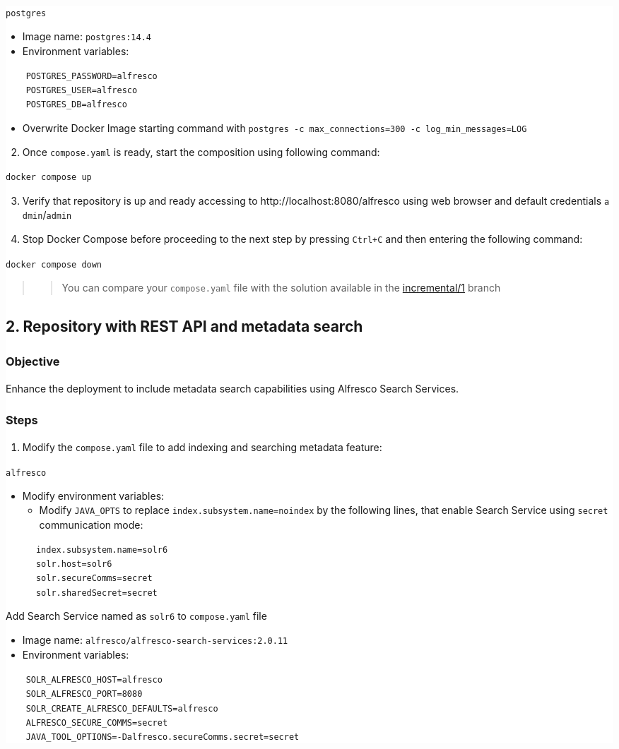   `postgres`
  - Image name: `postgres:14.4`
  - Environment variables:
```  
    POSTGRES_PASSWORD=alfresco
    POSTGRES_USER=alfresco
    POSTGRES_DB=alfresco
```    
  - Overwrite Docker Image starting command with `postgres -c max_connections=300 -c log_min_messages=LOG`

2. Once `compose.yaml` is ready, start the composition using following command:

```
docker compose up
```

3. Verify that repository is up and ready accessing to http://localhost:8080/alfresco using web browser and default credentials `admin`/`admin`

4. Stop Docker Compose before proceeding to the next step by pressing `Ctrl+C` and then entering the following command:

```
docker compose down
```

>> You can compare your `compose.yaml` file with the solution available in the [incremental/1](https://github.com/aborroy/alfresco-containers/tree/incremental/1/docker-incremental) branch


## 2. Repository with REST API and metadata search

### Objective

Enhance the deployment to include metadata search capabilities using Alfresco Search Services.

### Steps

1. Modify the `compose.yaml` file to add indexing and searching metadata feature:

  `alfresco`
  - Modify environment variables:
    - Modify `JAVA_OPTS` to replace `index.subsystem.name=noindex` by the following lines, that enable Search Service using `secret` communication mode:
```
      index.subsystem.name=solr6
      solr.host=solr6
      solr.secureComms=secret
      solr.sharedSecret=secret
```
  Add Search Service named as `solr6` to `compose.yaml` file
  - Image name: `alfresco/alfresco-search-services:2.0.11`
  - Environment variables:
```
    SOLR_ALFRESCO_HOST=alfresco
    SOLR_ALFRESCO_PORT=8080
    SOLR_CREATE_ALFRESCO_DEFAULTS=alfresco
    ALFRESCO_SECURE_COMMS=secret
    JAVA_TOOL_OPTIONS=-Dalfresco.secureComms.secret=secret
```
